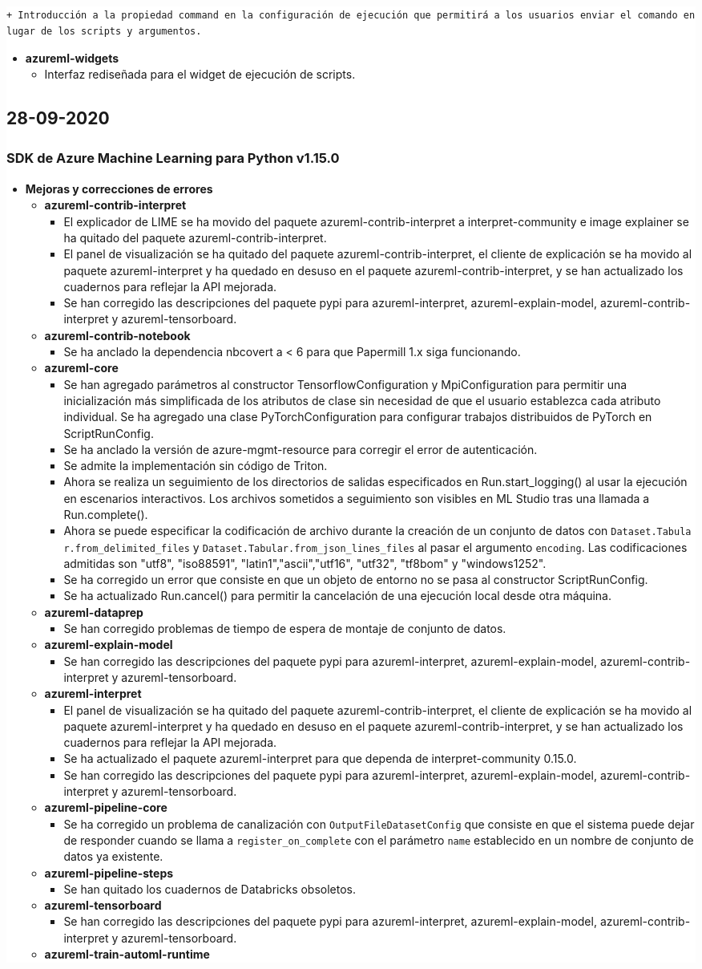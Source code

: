     + Introducción a la propiedad command en la configuración de ejecución que permitirá a los usuarios enviar el comando en lugar de los scripts y argumentos.
  + **azureml-widgets**
    + Interfaz rediseñada para el widget de ejecución de scripts.


## <a name="2020-09-28"></a>28-09-2020

### <a name="azure-machine-learning-sdk-for-python-v1150"></a>SDK de Azure Machine Learning para Python v1.15.0
+ **Mejoras y correcciones de errores**
  + **azureml-contrib-interpret**
    + El explicador de LIME se ha movido del paquete azureml-contrib-interpret a interpret-community e image explainer se ha quitado del paquete azureml-contrib-interpret.
    + El panel de visualización se ha quitado del paquete azureml-contrib-interpret, el cliente de explicación se ha movido al paquete azureml-interpret y ha quedado en desuso en el paquete azureml-contrib-interpret, y se han actualizado los cuadernos para reflejar la API mejorada.
    + Se han corregido las descripciones del paquete pypi para azureml-interpret, azureml-explain-model, azureml-contrib-interpret y azureml-tensorboard.
  + **azureml-contrib-notebook**
    + Se ha anclado la dependencia nbcovert a < 6 para que Papermill 1.x siga funcionando.
  + **azureml-core**
    + Se han agregado parámetros al constructor TensorflowConfiguration y MpiConfiguration para permitir una inicialización más simplificada de los atributos de clase sin necesidad de que el usuario establezca cada atributo individual. Se ha agregado una clase PyTorchConfiguration para configurar trabajos distribuidos de PyTorch en ScriptRunConfig.
    + Se ha anclado la versión de azure-mgmt-resource para corregir el error de autenticación.
    + Se admite la implementación sin código de Triton.
    + Ahora se realiza un seguimiento de los directorios de salidas especificados en Run.start_logging() al usar la ejecución en escenarios interactivos. Los archivos sometidos a seguimiento son visibles en ML Studio tras una llamada a Run.complete().
    + Ahora se puede especificar la codificación de archivo durante la creación de un conjunto de datos con `Dataset.Tabular.from_delimited_files` y `Dataset.Tabular.from_json_lines_files` al pasar el argumento `encoding`. Las codificaciones admitidas son "utf8", "iso88591", "latin1","ascii","utf16", "utf32", "tf8bom" y "windows1252".
    + Se ha corregido un error que consiste en que un objeto de entorno no se pasa al constructor ScriptRunConfig.
    + Se ha actualizado Run.cancel() para permitir la cancelación de una ejecución local desde otra máquina.
  + **azureml-dataprep**
    +  Se han corregido problemas de tiempo de espera de montaje de conjunto de datos.
  + **azureml-explain-model**
    + Se han corregido las descripciones del paquete pypi para azureml-interpret, azureml-explain-model, azureml-contrib-interpret y azureml-tensorboard.
  + **azureml-interpret**
    + El panel de visualización se ha quitado del paquete azureml-contrib-interpret, el cliente de explicación se ha movido al paquete azureml-interpret y ha quedado en desuso en el paquete azureml-contrib-interpret, y se han actualizado los cuadernos para reflejar la API mejorada.
    + Se ha actualizado el paquete azureml-interpret para que dependa de interpret-community 0.15.0.
    + Se han corregido las descripciones del paquete pypi para azureml-interpret, azureml-explain-model, azureml-contrib-interpret y azureml-tensorboard.
  + **azureml-pipeline-core**
    +  Se ha corregido un problema de canalización con `OutputFileDatasetConfig` que consiste en que el sistema puede dejar de responder cuando se llama a `register_on_complete` con el parámetro `name` establecido en un nombre de conjunto de datos ya existente.
  + **azureml-pipeline-steps**
    + Se han quitado los cuadernos de Databricks obsoletos.
  + **azureml-tensorboard**
    + Se han corregido las descripciones del paquete pypi para azureml-interpret, azureml-explain-model, azureml-contrib-interpret y azureml-tensorboard.
  + **azureml-train-automl-runtime**